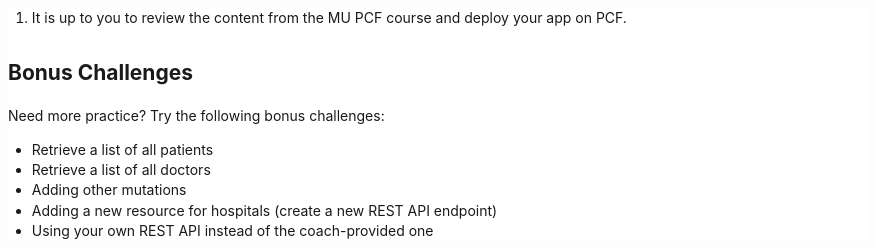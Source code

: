 1. It is up to you to review the content from the MU PCF course and deploy your app on PCF.

## Bonus Challenges

Need more practice? Try the following bonus challenges:

- Retrieve a list of all patients
- Retrieve a list of all doctors
- Adding other mutations
- Adding a new resource for hospitals (create a new REST API endpoint)
- Using your own REST API instead of the coach-provided one
